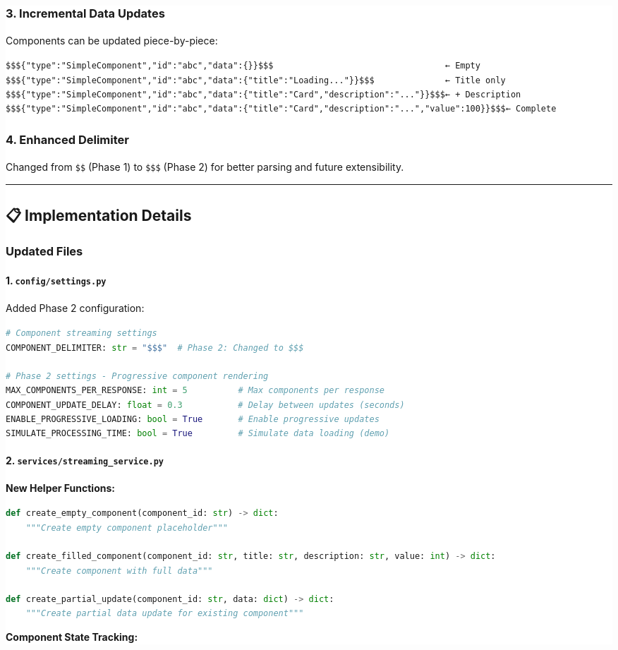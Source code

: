 ### 3. Incremental Data Updates

Components can be updated piece-by-piece:

```
$$${"type":"SimpleComponent","id":"abc","data":{}}$$$                                  ← Empty
$$${"type":"SimpleComponent","id":"abc","data":{"title":"Loading..."}}$$$              ← Title only
$$${"type":"SimpleComponent","id":"abc","data":{"title":"Card","description":"..."}}$$$← + Description
$$${"type":"SimpleComponent","id":"abc","data":{"title":"Card","description":"...","value":100}}$$$← Complete
```

### 4. Enhanced Delimiter

Changed from `$$` (Phase 1) to `$$$` (Phase 2) for better parsing and future extensibility.

---

## 📋 Implementation Details

### Updated Files

#### 1. `config/settings.py`

Added Phase 2 configuration:

```python
# Component streaming settings
COMPONENT_DELIMITER: str = "$$$"  # Phase 2: Changed to $$$

# Phase 2 settings - Progressive component rendering
MAX_COMPONENTS_PER_RESPONSE: int = 5          # Max components per response
COMPONENT_UPDATE_DELAY: float = 0.3           # Delay between updates (seconds)
ENABLE_PROGRESSIVE_LOADING: bool = True       # Enable progressive updates
SIMULATE_PROCESSING_TIME: bool = True         # Simulate data loading (demo)
```

#### 2. `services/streaming_service.py`

**New Helper Functions:**

```python
def create_empty_component(component_id: str) -> dict:
    """Create empty component placeholder"""

def create_filled_component(component_id: str, title: str, description: str, value: int) -> dict:
    """Create component with full data"""

def create_partial_update(component_id: str, data: dict) -> dict:
    """Create partial data update for existing component"""
```

**Component State Tracking:**
